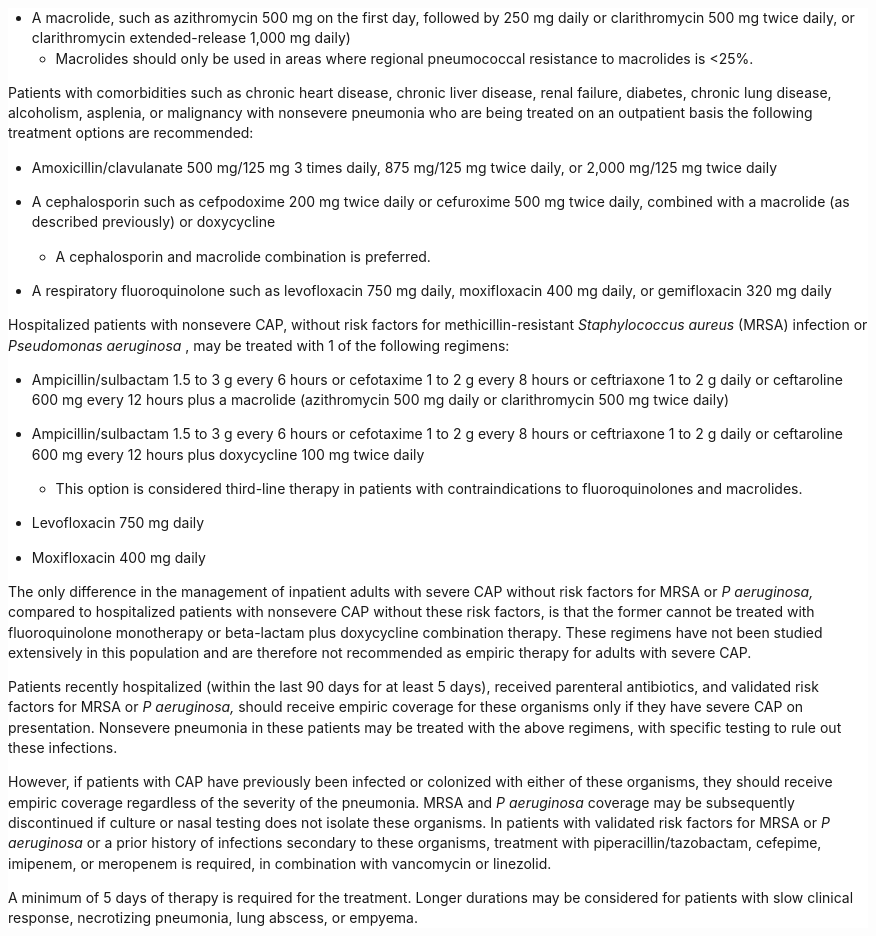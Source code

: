   * A macrolide, such as azithromycin 500 mg on the first day, followed by 250 mg daily or clarithromycin 500 mg twice daily, or clarithromycin extended-release 1,000 mg daily) 
    * Macrolides should only be used in areas where regional pneumococcal resistance to macrolides is <25%.

Patients with comorbidities such as chronic heart disease, chronic liver disease, renal failure, diabetes, chronic lung disease, alcoholism, asplenia, or malignancy with nonsevere pneumonia who are being treated on an outpatient basis the following treatment options are recommended:

  * Amoxicillin/clavulanate 500 mg/125 mg 3 times daily, 875 mg/125 mg twice daily, or 2,000 mg/125 mg twice daily

  * A cephalosporin such as cefpodoxime 200 mg twice daily or cefuroxime 500 mg twice daily, combined with a macrolide (as described previously) or doxycycline 
    * A cephalosporin and macrolide combination is preferred.

  * A respiratory fluoroquinolone such as levofloxacin 750 mg daily, moxifloxacin 400 mg daily, or gemifloxacin 320 mg daily

Hospitalized patients with nonsevere CAP, without risk factors for methicillin-resistant _Staphylococcus aureus_ (MRSA) infection or  _Pseudomonas aeruginosa_ , may be treated with 1 of the following regimens:

  * Ampicillin/sulbactam 1.5 to 3 g every 6 hours or cefotaxime 1 to 2 g every 8 hours or ceftriaxone 1 to 2 g daily or ceftaroline 600 mg every 12 hours plus a macrolide (azithromycin 500 mg daily or clarithromycin 500 mg twice daily)

  * Ampicillin/sulbactam 1.5 to 3 g every 6 hours or cefotaxime 1 to 2 g every 8 hours or ceftriaxone 1 to 2 g daily or ceftaroline 600 mg every 12 hours plus doxycycline 100 mg twice daily 
    * This option is considered third-line therapy in patients with contraindications to fluoroquinolones and macrolides.

  * Levofloxacin 750 mg daily

  * Moxifloxacin 400 mg daily

The only difference in the management of inpatient adults with severe CAP without risk factors for MRSA or _P aeruginosa,_ compared to hospitalized patients with nonsevere CAP without these risk factors, is that the former cannot be treated with fluoroquinolone monotherapy or beta-lactam plus doxycycline combination therapy. These regimens have not been studied extensively in this population and are therefore not recommended as empiric therapy for adults with severe CAP.

Patients recently hospitalized (within the last 90 days for at least 5 days), received parenteral antibiotics, and validated risk factors for MRSA or _P aeruginosa,_ should receive empiric coverage for these organisms only if they have severe CAP on presentation. Nonsevere pneumonia in these patients may be treated with the above regimens, with specific testing to rule out these infections.

However, if patients with CAP have previously been infected or colonized with either of these organisms, they should receive empiric coverage regardless of the severity of the pneumonia. MRSA and _P aeruginosa_ coverage may be subsequently discontinued if culture or nasal testing does not isolate these organisms. In patients with validated risk factors for MRSA or _P aeruginosa_ or a prior history of infections secondary to these organisms, treatment with piperacillin/tazobactam, cefepime, imipenem, or meropenem is required, in combination with vancomycin or linezolid.

A minimum of 5 days of therapy is required for the treatment. Longer durations may be considered for patients with slow clinical response, necrotizing pneumonia, lung abscess, or empyema.
